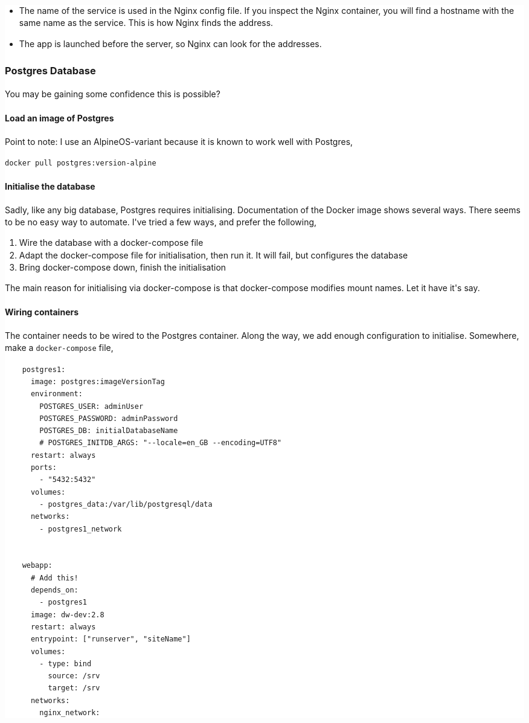 - The name of the service is used in the Nginx config file. If you inspect the Nginx container, you will find a hostname with the same name as the service. This is how Nginx finds the address.

- The app is launched before the server, so Nginx can look for the addresses.



### Postgres Database
You may be gaining some confidence this is possible?

#### Load an image of Postgres
Point to note: I use an AlpineOS-variant because it is known to work well with Postgres, 

    docker pull postgres:version-alpine



#### Initialise the database
Sadly, like any big database, Postgres requires initialising. Documentation of the Docker image shows several ways. There seems to be no easy way to automate. I've tried a few ways, and prefer the following,

1. Wire the database with a docker-compose file
2. Adapt the docker-compose file for initialisation, then run it. It will fail, but configures the database
3. Bring docker-compose down, finish the initialisation

The main reason for initialising via docker-compose is that docker-compose modifies mount names. Let it have it's say.


#### Wiring containers 
The container needs to be wired to the Postgres container. Along the way, we add enough configuration to initialise. Somewhere, make a `docker-compose` file,

        postgres1:
          image: postgres:imageVersionTag
          environment:
            POSTGRES_USER: adminUser
            POSTGRES_PASSWORD: adminPassword
            POSTGRES_DB: initialDatabaseName 
            # POSTGRES_INITDB_ARGS: "--locale=en_GB --encoding=UTF8"
          restart: always
          ports: 
            - "5432:5432"
          volumes:
            - postgres_data:/var/lib/postgresql/data
          networks:
            - postgres1_network


        webapp:
          # Add this!
          depends_on:
            - postgres1
          image: dw-dev:2.8
          restart: always
          entrypoint: ["runserver", "siteName"]
          volumes:
            - type: bind
              source: /srv
              target: /srv
          networks: 
            nginx_network:
